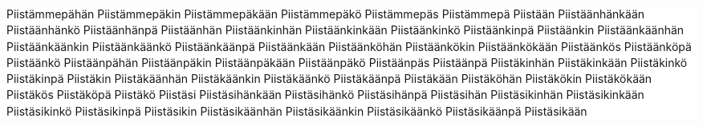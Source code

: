 Piistämmepähän
Piistämmepäkin
Piistämmepäkään
Piistämmepäkö
Piistämmepäs
Piistämmepä
Piistään
Piistäänhänkään
Piistäänhänkö
Piistäänhänpä
Piistäänhän
Piistäänkinhän
Piistäänkinkään
Piistäänkinkö
Piistäänkinpä
Piistäänkin
Piistäänkäänhän
Piistäänkäänkin
Piistäänkäänkö
Piistäänkäänpä
Piistäänkään
Piistäänköhän
Piistäänkökin
Piistäänkökään
Piistäänkös
Piistäänköpä
Piistäänkö
Piistäänpähän
Piistäänpäkin
Piistäänpäkään
Piistäänpäkö
Piistäänpäs
Piistäänpä
Piistäkinhän
Piistäkinkään
Piistäkinkö
Piistäkinpä
Piistäkin
Piistäkäänhän
Piistäkäänkin
Piistäkäänkö
Piistäkäänpä
Piistäkään
Piistäköhän
Piistäkökin
Piistäkökään
Piistäkös
Piistäköpä
Piistäkö
Piistäsi
Piistäsihänkään
Piistäsihänkö
Piistäsihänpä
Piistäsihän
Piistäsikinhän
Piistäsikinkään
Piistäsikinkö
Piistäsikinpä
Piistäsikin
Piistäsikäänhän
Piistäsikäänkin
Piistäsikäänkö
Piistäsikäänpä
Piistäsikään